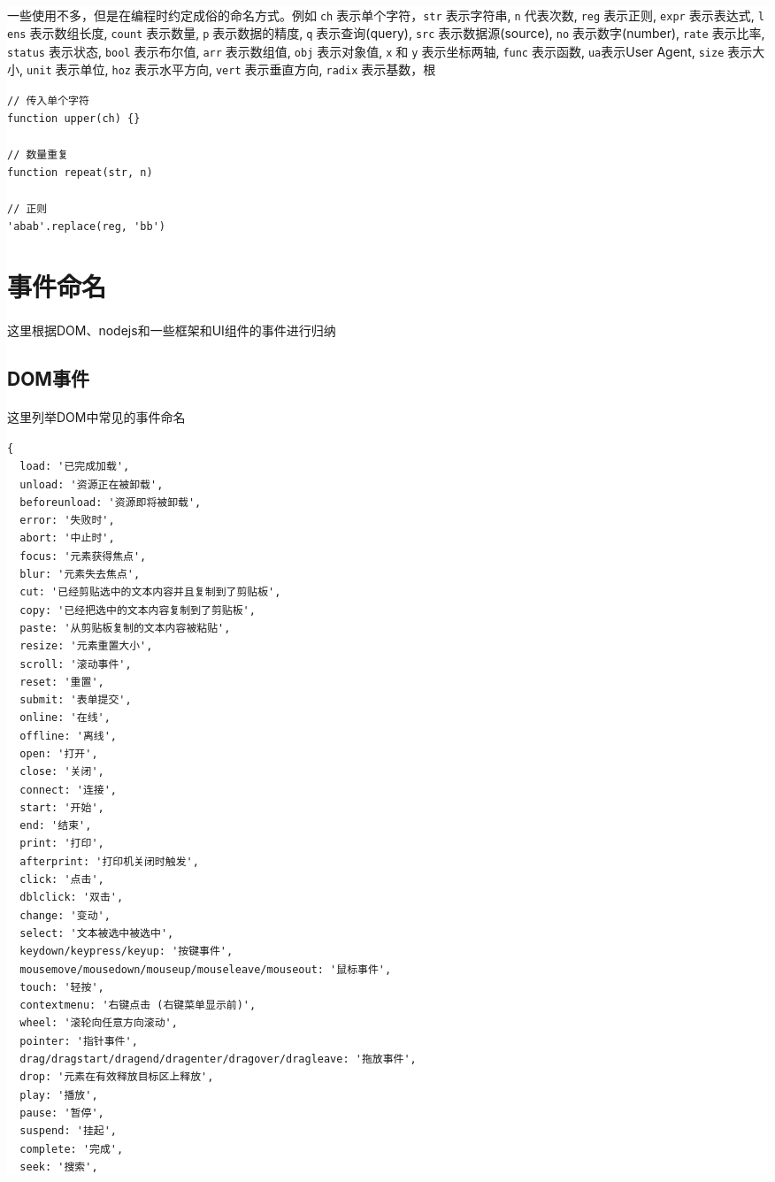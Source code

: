一些使用不多，但是在编程时约定成俗的命名方式。例如 `ch` 表示单个字符，`str` 表示字符串, `n` 代表次数, `reg` 表示正则, `expr` 表示表达式, `lens` 表示数组长度, `count` 表示数量, `p` 表示数据的精度, `q` 表示查询(query), `src` 表示数据源(source), `no` 表示数字(number), `rate` 表示比率, `status` 表示状态, `bool` 表示布尔值, `arr` 表示数组值, `obj` 表示对象值, `x` 和 `y` 表示坐标两轴, `func` 表示函数, `ua`表示User Agent, `size` 表示大小, `unit` 表示单位, `hoz` 表示水平方向, `vert` 表示垂直方向, `radix` 表示基数，根
```
// 传入单个字符
function upper(ch) {}

// 数量重复
function repeat(str, n)

// 正则
'abab'.replace(reg, 'bb')
```
# 事件命名

这里根据DOM、nodejs和一些框架和UI组件的事件进行归纳

## **DOM事件**

这里列举DOM中常见的事件命名
```
{
  load: '已完成加载',
  unload: '资源正在被卸载',
  beforeunload: '资源即将被卸载',
  error: '失败时',
  abort: '中止时',
  focus: '元素获得焦点',
  blur: '元素失去焦点',
  cut: '已经剪贴选中的文本内容并且复制到了剪贴板',
  copy: '已经把选中的文本内容复制到了剪贴板',
  paste: '从剪贴板复制的文本内容被粘贴',
  resize: '元素重置大小',
  scroll: '滚动事件',
  reset: '重置',
  submit: '表单提交',
  online: '在线',
  offline: '离线',
  open: '打开',
  close: '关闭',
  connect: '连接',
  start: '开始',
  end: '结束',
  print: '打印',
  afterprint: '打印机关闭时触发',
  click: '点击',
  dblclick: '双击',
  change: '变动',
  select: '文本被选中被选中',
  keydown/keypress/keyup: '按键事件',
  mousemove/mousedown/mouseup/mouseleave/mouseout: '鼠标事件',
  touch: '轻按',
  contextmenu: '右键点击 (右键菜单显示前)',
  wheel: '滚轮向任意方向滚动',
  pointer: '指针事件',
  drag/dragstart/dragend/dragenter/dragover/dragleave: '拖放事件',
  drop: '元素在有效释放目标区上释放',
  play: '播放',
  pause: '暂停',
  suspend: '挂起',
  complete: '完成',
  seek: '搜索',
```